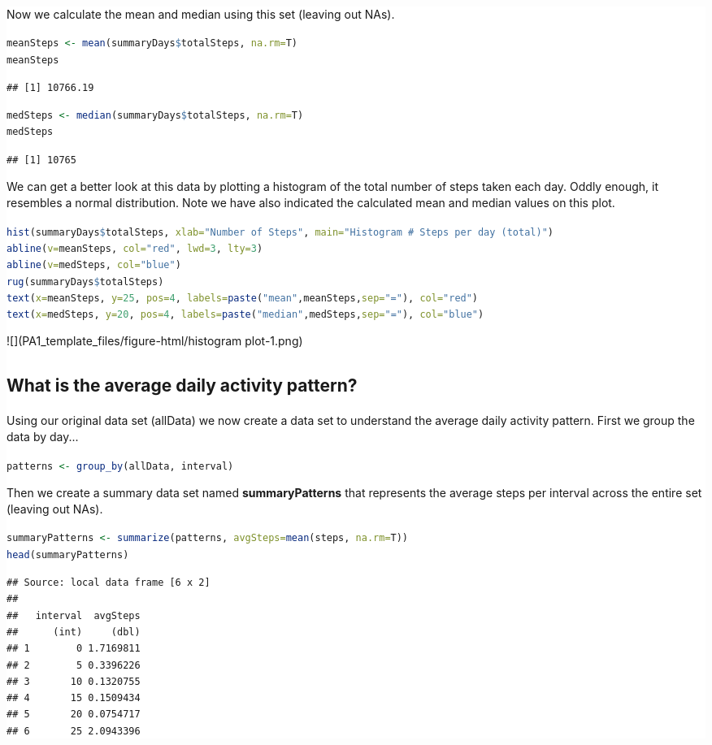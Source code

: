 Now we calculate the mean and median using this set (leaving out NAs).

```r
meanSteps <- mean(summaryDays$totalSteps, na.rm=T)
meanSteps
```

```
## [1] 10766.19
```

```r
medSteps <- median(summaryDays$totalSteps, na.rm=T)
medSteps
```

```
## [1] 10765
```

We can get a better look at this data by plotting a histogram of the total number of steps taken each day.  Oddly enough, it resembles a normal distribution.  Note we have also indicated the calculated mean and median values on this plot.

```r
hist(summaryDays$totalSteps, xlab="Number of Steps", main="Histogram # Steps per day (total)")
abline(v=meanSteps, col="red", lwd=3, lty=3)
abline(v=medSteps, col="blue")
rug(summaryDays$totalSteps)
text(x=meanSteps, y=25, pos=4, labels=paste("mean",meanSteps,sep="="), col="red")
text(x=medSteps, y=20, pos=4, labels=paste("median",medSteps,sep="="), col="blue")
```

![](PA1_template_files/figure-html/histogram plot-1.png) 

## What is the average daily activity pattern?
Using our original data set (allData) we now create a data set to understand the average daily activity pattern. First we group the data by day...

```r
patterns <- group_by(allData, interval)
```
Then we create a summary data set named **summaryPatterns** that represents the average steps per interval across the entire set (leaving out NAs).

```r
summaryPatterns <- summarize(patterns, avgSteps=mean(steps, na.rm=T))
head(summaryPatterns)
```

```
## Source: local data frame [6 x 2]
## 
##   interval  avgSteps
##      (int)     (dbl)
## 1        0 1.7169811
## 2        5 0.3396226
## 3       10 0.1320755
## 4       15 0.1509434
## 5       20 0.0754717
## 6       25 2.0943396
```
